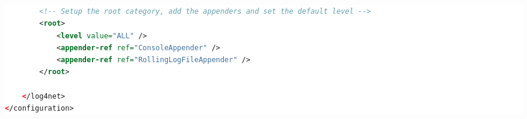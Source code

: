 ~~~xml
        <!-- Setup the root category, add the appenders and set the default level -->
        <root>
            <level value="ALL" />
            <appender-ref ref="ConsoleAppender" />
            <appender-ref ref="RollingLogFileAppender" />
        </root>

    </log4net>
</configuration>
~~~



